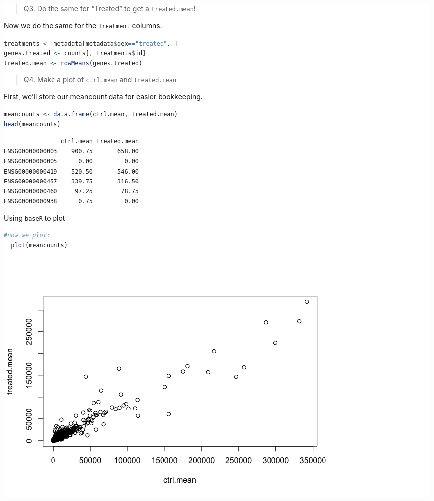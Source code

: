 > Q3. Do the same for “Treated” to get a `treated.mean`!

Now we do the same for the `Treatment` columns.

``` r
treatments <- metadata[metadata$dex=="treated", ]
genes.treated <- counts[, treatments$id]
treated.mean <- rowMeans(genes.treated)
```

> Q4. Make a plot of `ctrl.mean` and `treated.mean`

First, we’ll store our meancount data for easier bookkeeping.

``` r
meancounts <- data.frame(ctrl.mean, treated.mean)
head(meancounts)
```

                    ctrl.mean treated.mean
    ENSG00000000003    900.75       658.00
    ENSG00000000005      0.00         0.00
    ENSG00000000419    520.50       546.00
    ENSG00000000457    339.75       316.50
    ENSG00000000460     97.25        78.75
    ENSG00000000938      0.75         0.00

Using `baseR` to plot

``` r
#now we plot: 
  plot(meancounts)
```

![](Class13_files/figure-commonmark/unnamed-chunk-9-1.png)
